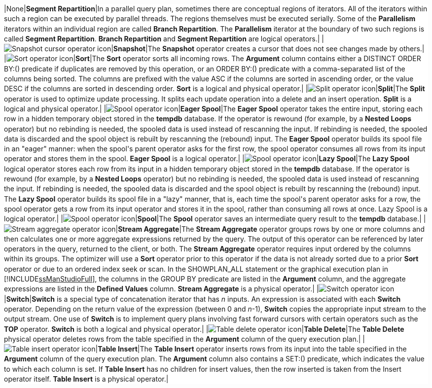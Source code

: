 |None|**Segment Repartition**|In a parallel query plan, sometimes there are conceptual regions of iterators. All of the iterators within such a region can be executed by parallel threads. The regions themselves must be executed serially. Some of the **Parallelism** iterators within an individual region are called **Branch Repartition**. The **Parallelism** iterator at the boundary of two such regions is called **Segment Repartition**. **Branch Repartition** and **Segment Repartition** are logical operators.| 
|![Snapshot cursor operator icon](../relational-databases/media/snapshot-32x.gif "Snapshot cursor operator icon")|**Snapshot**|The **Snapshot** operator creates a cursor that does not see changes made by others.| 
|![Sort operator icon](../relational-databases/media/sort-32x.gif "Sort operator icon")|**Sort**|The **Sort** operator sorts all incoming rows. The **Argument** column contains either a DISTINCT ORDER BY:() predicate if duplicates are removed by this operation, or an ORDER BY:() predicate with a comma-separated list of the columns being sorted. The columns are prefixed with the value ASC if the columns are sorted in ascending order, or the value DESC if the columns are sorted in descending order. **Sort** is a logical and physical operator.| 
|![Split operator icon](../relational-databases/media/split-32x.gif "Split operator icon")|**Split**|The **Split** operator is used to optimize update processing. It splits each update operation into a delete and an insert operation. **Split** is a logical and physical operator.| 
|![Spool operator icon](../relational-databases/media/spool-32x.gif "Spool operator icon")|**Eager Spool**|The **Eager Spool** operator takes the entire input, storing each row in a hidden temporary object stored in the **tempdb** database. If the operator is rewound (for example, by a **Nested Loops** operator) but no rebinding is needed, the spooled data is used instead of rescanning the input. If rebinding is needed, the spooled data is discarded and the spool object is rebuilt by rescanning the (rebound) input. The **Eager Spool** operator builds its spool file in an "eager" manner: when the spool's parent operator asks for the first row, the spool operator consumes all rows from its input operator and stores them in the spool. **Eager Spool** is a logical operator.| 
|![Spool operator icon](../relational-databases/media/spool-32x.gif "Spool operator icon")|**Lazy Spool**|The **Lazy Spool** logical operator stores each row from its input in a hidden temporary object stored in the **tempdb** database. If the operator is rewound (for example, by a **Nested Loops** operator) but no rebinding is needed, the spooled data is used instead of rescanning the input. If rebinding is needed, the spooled data is discarded and the spool object is rebuilt by rescanning the (rebound) input. The **Lazy Spool** operator builds its spool file in a "lazy" manner, that is, each time the spool's parent operator asks for a row, the spool operator gets a row from its input operator and stores it in the spool, rather than consuming all rows at once. Lazy Spool is a logical operator.| 
|![Spool operator icon](../relational-databases/media/spool-32x.gif "Spool operator icon")|**Spool**|The **Spool** operator saves an intermediate query result to the **tempdb** database.| 
|![Stream aggregate operator icon](../relational-databases/media/stream-aggregate-32x.gif "Stream aggregate operator icon")|**Stream Aggregate**|The **Stream Aggregate** operator groups rows by one or more columns and then calculates one or more aggregate expressions returned by the query. The output of this operator can be referenced by later operators in the query, returned to the client, or both. The **Stream Aggregate** operator requires input ordered by the columns within its groups. The optimizer will use a **Sort** operator prior to this operator if the data is not already sorted due to a prior **Sort** operator or due to an ordered index seek or scan. In the SHOWPLAN_ALL statement or the graphical execution plan in [!INCLUDE[ssManStudioFull](../includes/ssmanstudiofull-md.md)], the columns in the GROUP BY predicate are listed in the **Argument** column, and the aggregate expressions are listed in the **Defined Values** column. **Stream Aggregate** is a physical operator.| 
|![Switch operator icon](../relational-databases/media/switch-32x.gif "Switch operator icon")|**Switch**|**Switch** is a special type of concatenation iterator that has *n* inputs. An expression is associated with each **Switch** operator. Depending on the return value of the expression (between 0 and *n*-1), **Switch** copies the appropriate input stream to the output stream. One use of **Switch** is to implement query plans involving fast forward cursors with certain operators such as the **TOP** operator. **Switch** is both a logical and physical operator.| 
|![Table delete operator icon](../relational-databases/media/table-delete-32x.gif "Table delete operator icon")|**Table Delete**|The **Table Delete** physical operator deletes rows from the table specified in the **Argument** column of the query execution plan.| 
|![Table insert operator icon](../relational-databases/media/table-insert-32x.gif "Table insert operator icon")|**Table Insert**|The **Table Insert** operator inserts rows from its input into the table specified in the **Argument** column of the query execution plan. The **Argument** column also contains a SET:() predicate, which indicates the value to which each column is set. If **Table Insert** has no children for insert values, then the row inserted is taken from the Insert operator itself. **Table Insert** is a physical operator.| 